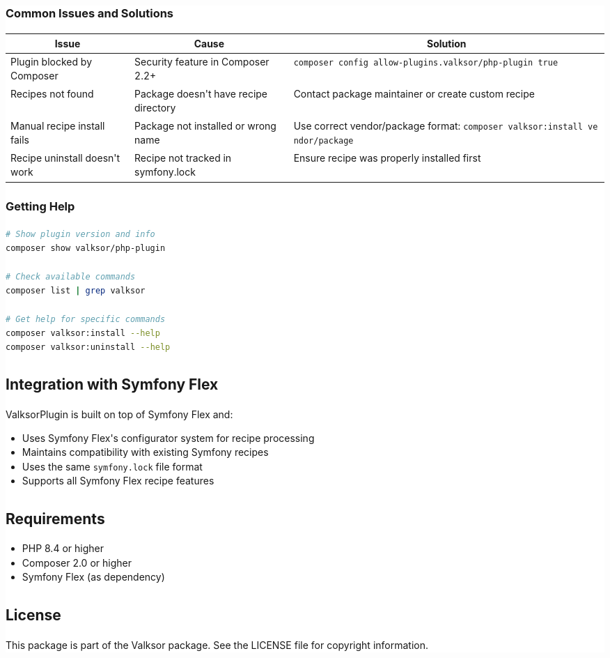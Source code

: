 ### Common Issues and Solutions

| Issue                         | Cause                                 | Solution                                                                     |
|-------------------------------|---------------------------------------|------------------------------------------------------------------------------|
| Plugin blocked by Composer    | Security feature in Composer 2.2+     | `composer config allow-plugins.valksor/php-plugin true`                      |
| Recipes not found             | Package doesn't have recipe directory | Contact package maintainer or create custom recipe                           |
| Manual recipe install fails   | Package not installed or wrong name   | Use correct vendor/package format: `composer valksor:install vendor/package` |
| Recipe uninstall doesn't work | Recipe not tracked in symfony.lock    | Ensure recipe was properly installed first                                   |

### Getting Help

```bash
# Show plugin version and info
composer show valksor/php-plugin

# Check available commands
composer list | grep valksor

# Get help for specific commands
composer valksor:install --help
composer valksor:uninstall --help
```

## Integration with Symfony Flex

ValksorPlugin is built on top of Symfony Flex and:

- Uses Symfony Flex's configurator system for recipe processing
- Maintains compatibility with existing Symfony recipes
- Uses the same `symfony.lock` file format
- Supports all Symfony Flex recipe features

## Requirements

- PHP 8.4 or higher
- Composer 2.0 or higher
- Symfony Flex (as dependency)

## License

This package is part of the Valksor package. See the LICENSE file for copyright information.
